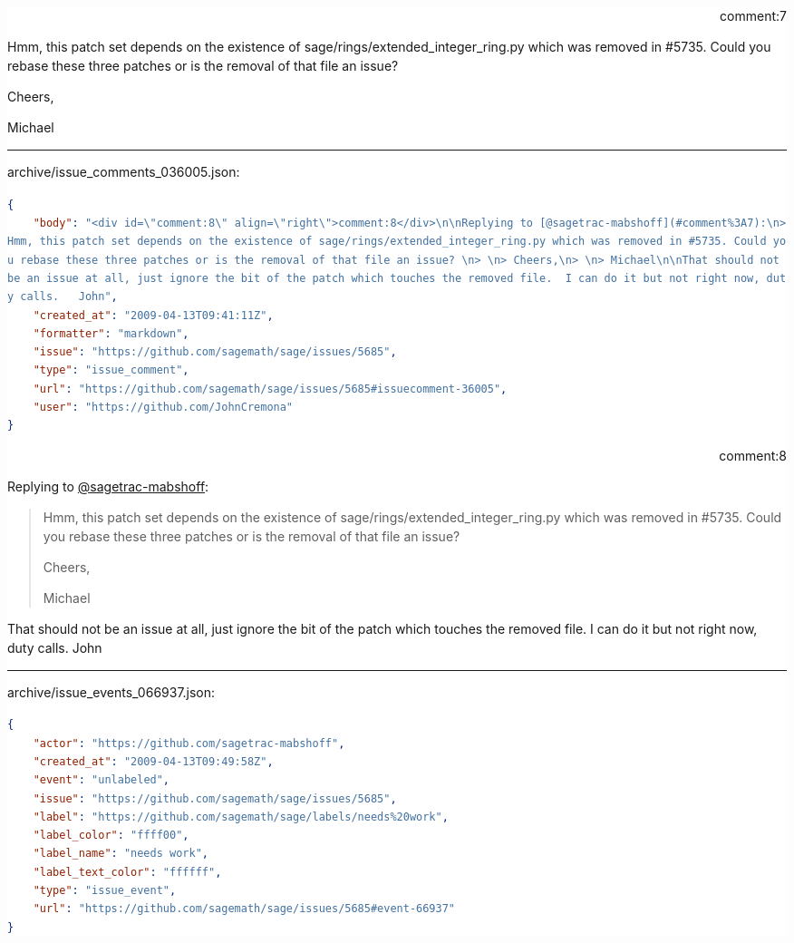 
<div id="comment:7" align="right">comment:7</div>

Hmm, this patch set depends on the existence of sage/rings/extended_integer_ring.py which was removed in #5735. Could you rebase these three patches or is the removal of that file an issue? 

Cheers,

Michael



---

archive/issue_comments_036005.json:
```json
{
    "body": "<div id=\"comment:8\" align=\"right\">comment:8</div>\n\nReplying to [@sagetrac-mabshoff](#comment%3A7):\n> Hmm, this patch set depends on the existence of sage/rings/extended_integer_ring.py which was removed in #5735. Could you rebase these three patches or is the removal of that file an issue? \n> \n> Cheers,\n> \n> Michael\n\nThat should not be an issue at all, just ignore the bit of the patch which touches the removed file.  I can do it but not right now, duty calls.   John",
    "created_at": "2009-04-13T09:41:11Z",
    "formatter": "markdown",
    "issue": "https://github.com/sagemath/sage/issues/5685",
    "type": "issue_comment",
    "url": "https://github.com/sagemath/sage/issues/5685#issuecomment-36005",
    "user": "https://github.com/JohnCremona"
}
```

<div id="comment:8" align="right">comment:8</div>

Replying to [@sagetrac-mabshoff](#comment%3A7):
> Hmm, this patch set depends on the existence of sage/rings/extended_integer_ring.py which was removed in #5735. Could you rebase these three patches or is the removal of that file an issue? 
> 
> Cheers,
> 
> Michael

That should not be an issue at all, just ignore the bit of the patch which touches the removed file.  I can do it but not right now, duty calls.   John



---

archive/issue_events_066937.json:
```json
{
    "actor": "https://github.com/sagetrac-mabshoff",
    "created_at": "2009-04-13T09:49:58Z",
    "event": "unlabeled",
    "issue": "https://github.com/sagemath/sage/issues/5685",
    "label": "https://github.com/sagemath/sage/labels/needs%20work",
    "label_color": "ffff00",
    "label_name": "needs work",
    "label_text_color": "ffffff",
    "type": "issue_event",
    "url": "https://github.com/sagemath/sage/issues/5685#event-66937"
}
```
